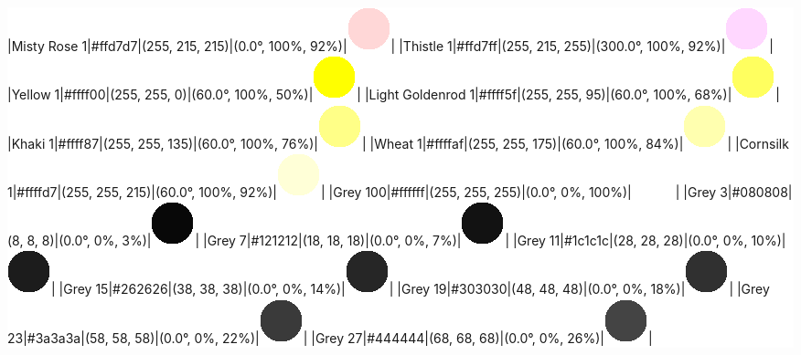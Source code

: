 |Misty Rose 1|#ffd7d7|(255, 215, 215)|(0.0°, 100%, 92%)|<img src="https://raw.githubusercontent.com/nikosportolos/ansix/main/assets/images/colors/misty_rose_1.png" width="48">|
|Thistle 1|#ffd7ff|(255, 215, 255)|(300.0°, 100%, 92%)|<img src="https://raw.githubusercontent.com/nikosportolos/ansix/main/assets/images/colors/thistle_1.png" width="48">|
|Yellow 1|#ffff00|(255, 255, 0)|(60.0°, 100%, 50%)|<img src="https://raw.githubusercontent.com/nikosportolos/ansix/main/assets/images/colors/yellow_1.png" width="48">|
|Light Goldenrod 1|#ffff5f|(255, 255, 95)|(60.0°, 100%, 68%)|<img src="https://raw.githubusercontent.com/nikosportolos/ansix/main/assets/images/colors/light_goldenrod_1.png" width="48">|
|Khaki 1|#ffff87|(255, 255, 135)|(60.0°, 100%, 76%)|<img src="https://raw.githubusercontent.com/nikosportolos/ansix/main/assets/images/colors/khaki_1.png" width="48">|
|Wheat 1|#ffffaf|(255, 255, 175)|(60.0°, 100%, 84%)|<img src="https://raw.githubusercontent.com/nikosportolos/ansix/main/assets/images/colors/wheat_1.png" width="48">|
|Cornsilk 1|#ffffd7|(255, 255, 215)|(60.0°, 100%, 92%)|<img src="https://raw.githubusercontent.com/nikosportolos/ansix/main/assets/images/colors/cornsilk_1.png" width="48">|
|Grey 100|#ffffff|(255, 255, 255)|(0.0°, 0%, 100%)|<img src="https://raw.githubusercontent.com/nikosportolos/ansix/main/assets/images/colors/grey_100.png" width="48">|
|Grey 3|#080808|(8, 8, 8)|(0.0°, 0%, 3%)|<img src="https://raw.githubusercontent.com/nikosportolos/ansix/main/assets/images/colors/grey_3.png" width="48">|
|Grey 7|#121212|(18, 18, 18)|(0.0°, 0%, 7%)|<img src="https://raw.githubusercontent.com/nikosportolos/ansix/main/assets/images/colors/grey_7.png" width="48">|
|Grey 11|#1c1c1c|(28, 28, 28)|(0.0°, 0%, 10%)|<img src="https://raw.githubusercontent.com/nikosportolos/ansix/main/assets/images/colors/grey_11.png" width="48">|
|Grey 15|#262626|(38, 38, 38)|(0.0°, 0%, 14%)|<img src="https://raw.githubusercontent.com/nikosportolos/ansix/main/assets/images/colors/grey_15.png" width="48">|
|Grey 19|#303030|(48, 48, 48)|(0.0°, 0%, 18%)|<img src="https://raw.githubusercontent.com/nikosportolos/ansix/main/assets/images/colors/grey_19.png" width="48">|
|Grey 23|#3a3a3a|(58, 58, 58)|(0.0°, 0%, 22%)|<img src="https://raw.githubusercontent.com/nikosportolos/ansix/main/assets/images/colors/grey_23.png" width="48">|
|Grey 27|#444444|(68, 68, 68)|(0.0°, 0%, 26%)|<img src="https://raw.githubusercontent.com/nikosportolos/ansix/main/assets/images/colors/grey_27.png" width="48">|